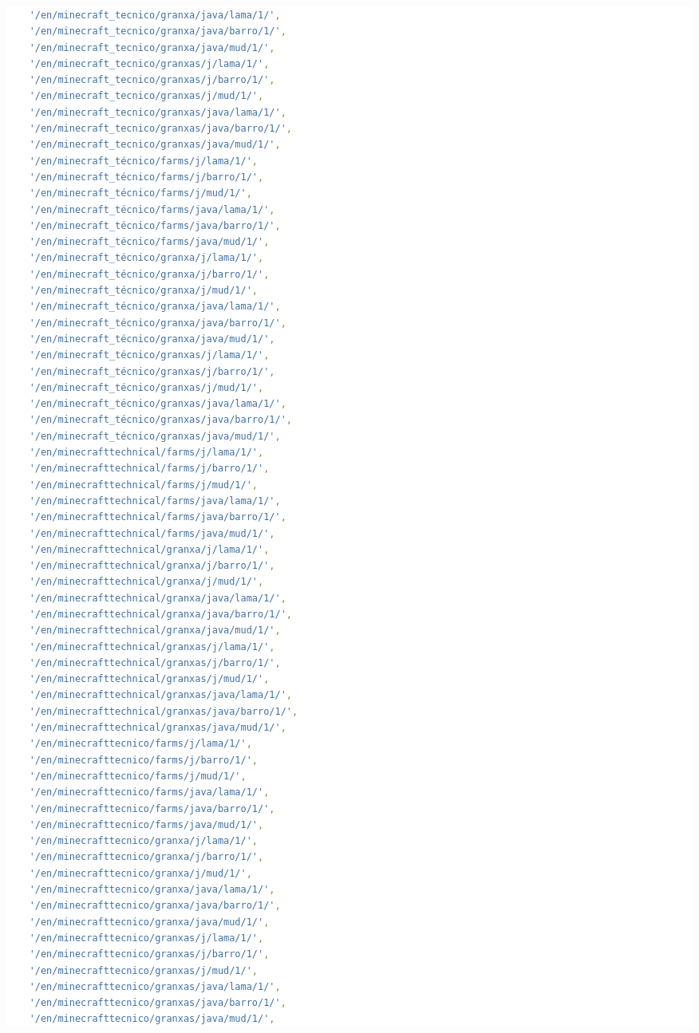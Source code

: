 ```yaml
    '/en/minecraft_tecnico/granxa/java/lama/1/',
    '/en/minecraft_tecnico/granxa/java/barro/1/',
    '/en/minecraft_tecnico/granxa/java/mud/1/',
    '/en/minecraft_tecnico/granxas/j/lama/1/',
    '/en/minecraft_tecnico/granxas/j/barro/1/',
    '/en/minecraft_tecnico/granxas/j/mud/1/',
    '/en/minecraft_tecnico/granxas/java/lama/1/',
    '/en/minecraft_tecnico/granxas/java/barro/1/',
    '/en/minecraft_tecnico/granxas/java/mud/1/',
    '/en/minecraft_técnico/farms/j/lama/1/',
    '/en/minecraft_técnico/farms/j/barro/1/',
    '/en/minecraft_técnico/farms/j/mud/1/',
    '/en/minecraft_técnico/farms/java/lama/1/',
    '/en/minecraft_técnico/farms/java/barro/1/',
    '/en/minecraft_técnico/farms/java/mud/1/',
    '/en/minecraft_técnico/granxa/j/lama/1/',
    '/en/minecraft_técnico/granxa/j/barro/1/',
    '/en/minecraft_técnico/granxa/j/mud/1/',
    '/en/minecraft_técnico/granxa/java/lama/1/',
    '/en/minecraft_técnico/granxa/java/barro/1/',
    '/en/minecraft_técnico/granxa/java/mud/1/',
    '/en/minecraft_técnico/granxas/j/lama/1/',
    '/en/minecraft_técnico/granxas/j/barro/1/',
    '/en/minecraft_técnico/granxas/j/mud/1/',
    '/en/minecraft_técnico/granxas/java/lama/1/',
    '/en/minecraft_técnico/granxas/java/barro/1/',
    '/en/minecraft_técnico/granxas/java/mud/1/',
    '/en/minecrafttechnical/farms/j/lama/1/',
    '/en/minecrafttechnical/farms/j/barro/1/',
    '/en/minecrafttechnical/farms/j/mud/1/',
    '/en/minecrafttechnical/farms/java/lama/1/',
    '/en/minecrafttechnical/farms/java/barro/1/',
    '/en/minecrafttechnical/farms/java/mud/1/',
    '/en/minecrafttechnical/granxa/j/lama/1/',
    '/en/minecrafttechnical/granxa/j/barro/1/',
    '/en/minecrafttechnical/granxa/j/mud/1/',
    '/en/minecrafttechnical/granxa/java/lama/1/',
    '/en/minecrafttechnical/granxa/java/barro/1/',
    '/en/minecrafttechnical/granxa/java/mud/1/',
    '/en/minecrafttechnical/granxas/j/lama/1/',
    '/en/minecrafttechnical/granxas/j/barro/1/',
    '/en/minecrafttechnical/granxas/j/mud/1/',
    '/en/minecrafttechnical/granxas/java/lama/1/',
    '/en/minecrafttechnical/granxas/java/barro/1/',
    '/en/minecrafttechnical/granxas/java/mud/1/',
    '/en/minecrafttecnico/farms/j/lama/1/',
    '/en/minecrafttecnico/farms/j/barro/1/',
    '/en/minecrafttecnico/farms/j/mud/1/',
    '/en/minecrafttecnico/farms/java/lama/1/',
    '/en/minecrafttecnico/farms/java/barro/1/',
    '/en/minecrafttecnico/farms/java/mud/1/',
    '/en/minecrafttecnico/granxa/j/lama/1/',
    '/en/minecrafttecnico/granxa/j/barro/1/',
    '/en/minecrafttecnico/granxa/j/mud/1/',
    '/en/minecrafttecnico/granxa/java/lama/1/',
    '/en/minecrafttecnico/granxa/java/barro/1/',
    '/en/minecrafttecnico/granxa/java/mud/1/',
    '/en/minecrafttecnico/granxas/j/lama/1/',
    '/en/minecrafttecnico/granxas/j/barro/1/',
    '/en/minecrafttecnico/granxas/j/mud/1/',
    '/en/minecrafttecnico/granxas/java/lama/1/',
    '/en/minecrafttecnico/granxas/java/barro/1/',
    '/en/minecrafttecnico/granxas/java/mud/1/',
```